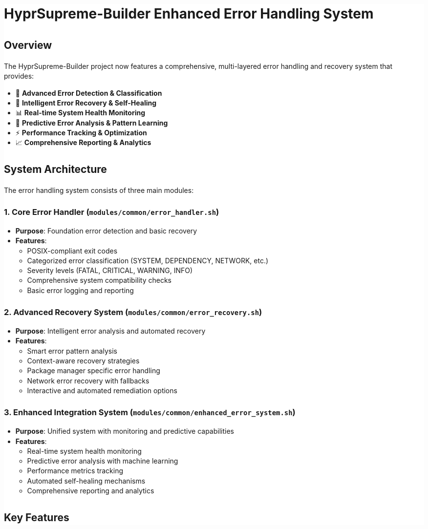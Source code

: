 # HyprSupreme-Builder Enhanced Error Handling System

## Overview

The HyprSupreme-Builder project now features a comprehensive, multi-layered error handling and recovery system that provides:

- 🔧 **Advanced Error Detection & Classification**
- 🔄 **Intelligent Error Recovery & Self-Healing**
- 📊 **Real-time System Health Monitoring**
- 🔮 **Predictive Error Analysis & Pattern Learning**
- ⚡ **Performance Tracking & Optimization**
- 📈 **Comprehensive Reporting & Analytics**

## System Architecture

The error handling system consists of three main modules:

### 1. Core Error Handler (`modules/common/error_handler.sh`)
- **Purpose**: Foundation error detection and basic recovery
- **Features**:
  - POSIX-compliant exit codes
  - Categorized error classification (SYSTEM, DEPENDENCY, NETWORK, etc.)
  - Severity levels (FATAL, CRITICAL, WARNING, INFO)
  - Comprehensive system compatibility checks
  - Basic error logging and reporting

### 2. Advanced Recovery System (`modules/common/error_recovery.sh`)
- **Purpose**: Intelligent error analysis and automated recovery
- **Features**:
  - Smart error pattern analysis
  - Context-aware recovery strategies
  - Package manager specific error handling
  - Network error recovery with fallbacks
  - Interactive and automated remediation options

### 3. Enhanced Integration System (`modules/common/enhanced_error_system.sh`)
- **Purpose**: Unified system with monitoring and predictive capabilities
- **Features**:
  - Real-time system health monitoring
  - Predictive error analysis with machine learning
  - Performance metrics tracking
  - Automated self-healing mechanisms
  - Comprehensive reporting and analytics

## Key Features
